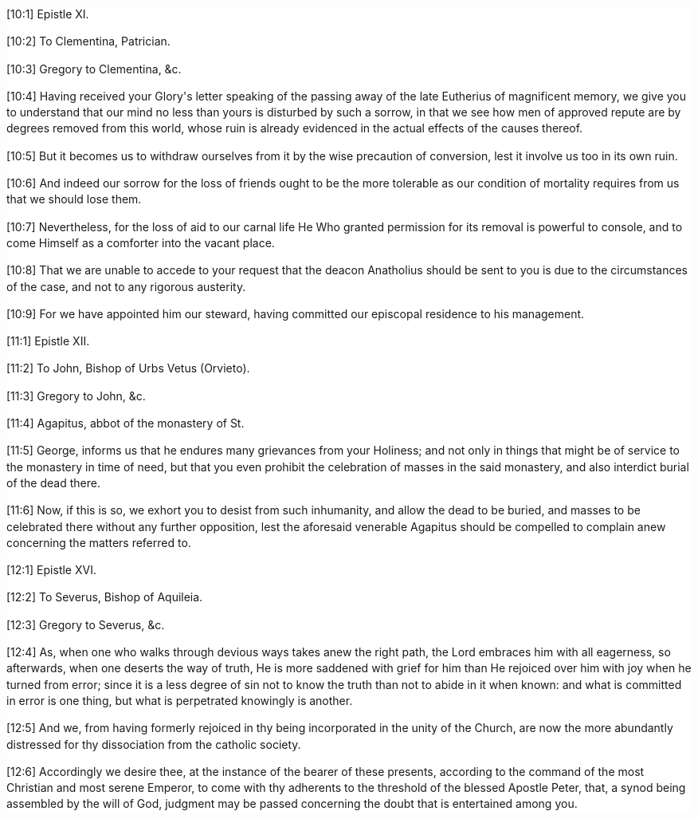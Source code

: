 [10:1] Epistle XI.

[10:2] To Clementina, Patrician.

[10:3] Gregory to Clementina, &c.

[10:4] Having received your Glory's letter speaking of the passing away of the late Eutherius of magnificent memory, we give you to understand that our mind no less than yours is disturbed by such a sorrow, in that we see how men of approved repute are by degrees removed from this world, whose ruin is already evidenced in the actual effects of the causes thereof.

[10:5] But it becomes us to withdraw ourselves from it by the wise precaution of conversion, lest it involve us too in its own ruin.

[10:6] And indeed our sorrow for the loss of friends ought to be the more tolerable as our condition of mortality requires from us that we should lose them.

[10:7] Nevertheless, for the loss of aid to our carnal life He Who granted permission for its removal is powerful to console, and to come Himself as a comforter into the vacant place.

[10:8] That we are unable to accede to your request that the deacon Anatholius should be sent to you is due to the circumstances of the case, and not to any rigorous austerity.

[10:9] For we have appointed him our steward, having committed our episcopal residence to his management.

[11:1] Epistle XII.

[11:2] To John, Bishop of Urbs Vetus (Orvieto).

[11:3] Gregory to John, &c.

[11:4] Agapitus, abbot of the monastery of St.

[11:5] George, informs us that he endures many grievances from your Holiness; and not only in things that might be of service to the monastery in time of need, but that you even prohibit the celebration of masses in the said monastery, and also interdict burial of the dead there.

[11:6] Now, if this is so, we exhort you to desist from such inhumanity, and allow the dead to be buried, and masses to be celebrated there without any further opposition, lest the aforesaid venerable Agapitus should be compelled to complain anew concerning the matters referred to.

[12:1] Epistle XVI.

[12:2] To Severus, Bishop of Aquileia.

[12:3] Gregory to Severus, &c.

[12:4] As, when one who walks through devious ways takes anew the right path, the Lord embraces him with all eagerness, so afterwards, when one deserts the way of truth, He is more saddened with grief for him than He rejoiced over him with joy when he turned from error; since it is a less degree of sin not to know the truth than not to abide in it when known: and what is committed in error is one thing, but what is perpetrated knowingly is another.

[12:5] And we, from having formerly rejoiced in thy being incorporated in the unity of the Church, are now the more abundantly distressed for thy dissociation from the catholic society.

[12:6] Accordingly we desire thee, at the instance of the bearer of these presents, according to the command of the most Christian and most serene Emperor, to come with thy adherents to the threshold of the blessed Apostle Peter, that, a synod being assembled by the will of God, judgment may be passed concerning the doubt that is entertained among you.
